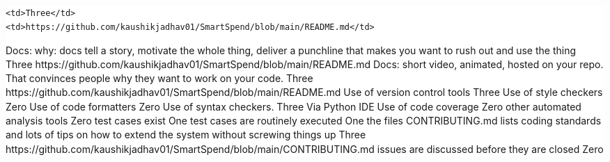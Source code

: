     <td>Three</td>
    <td>https://github.com/kaushikjadhav01/SmartSpend/blob/main/README.md</td>
 </tr>
 <tr>
    <td colspan="2">Docs: why: docs tell a story, motivate the whole thing, deliver a punchline that makes you want to rush out and use the thing</td>
    <td>Three</td>
    <td>https://github.com/kaushikjadhav01/SmartSpend/blob/main/README.md</td>
 </tr>
 <tr>
    <td colspan="2">Docs: short video, animated, hosted on your repo. That convinces people why they want to work on your code.</td>
    <td>Three</td>
    <td>https://github.com/kaushikjadhav01/SmartSpend/blob/main/README.md</td>
 </tr>
 <tr>
    <td colspan="2">Use of version control tools</td>
    <td>Three</td>
    <td></td>
 </tr>
  <tr>
    <td colspan="2">Use of style checkers</td>
    <td>Zero</td>
    <td></td>
 </tr>
 <tr>
    <td colspan="2">Use of code formatters</td>
    <td>Zero</td>
    <td></td>
 </tr>
 <tr>
    <td colspan="2">Use of syntax checkers.</td>
    <td>Three</td>
    <td>Via Python IDE</td>
 </tr>
 <tr>
    <td colspan="2" >Use of code coverage</td>
    <td>Zero</td>
    <td></td>
 </tr>
 <tr>
    <td colspan="2">other automated analysis tools</td>
    <td>Zero</td>
    <td></td>
 </tr>
 <tr>
    <td colspan="2">test cases exist</td>
    <td>One</td>
    <td></td>
 </tr>
  <tr>
    <td colspan="2">test cases are routinely executed</td>
    <td>One</td>
    <td></td>
 </tr>
  <tr>
    <td colspan="2">the files CONTRIBUTING.md lists coding standards and lots of tips on how to extend the system without screwing things up</td>
    <td>Three</td>
    <td>https://github.com/kaushikjadhav01/SmartSpend/blob/main/CONTRIBUTING.md</td>
 </tr>
 <tr>
    <td colspan="2">issues are discussed before they are closed</td>
    <td>Zero</td>